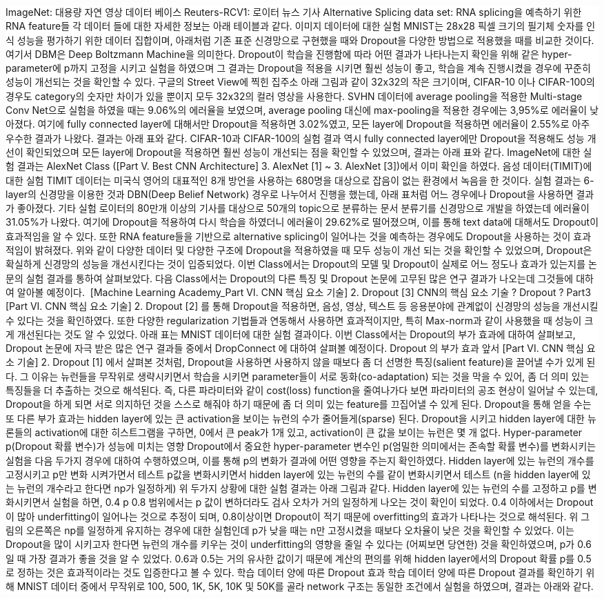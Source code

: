 ImageNet: 대용량 자연 영상 데이터 베이스
Reuters-RCV1: 로이터 뉴스 기사
Alternative Splicing data set: RNA splicing을 예측하기 위한 RNA feature들
각 데이터 들에 대한 자세한 정보는 아래 테이블과 같다.
이미지 데이터에 대한 실험
MNIST는 28x28 픽셀 크기의 필기체 숫자를 인식 성능을 평가하기 위한 데이터 집합이며, 아래처럼 기존 표준 신경망으로 구현했을 때와 Dropout을 다양한 방법으로 적용했을 때를 비교한 것이다. 여기서 DBM은 Deep Boltzmann Machine을 의미한다.
Dropout이 학습을 진행함에 따라 어떤 결과가 나타나는지 확인을 위해 같은 hyper-parameter에 p까지 고정을 시키고 실험을 하였으며 그 결과는 Dropout을 적용을 시키면 훨씬 성능이 좋고, 학습을 계속 진행시켰을 경우에 꾸준히 성능이 개선되는 것을 확인할 수 있다.
구글의 Street View에 찍힌 집주소 아래 그림과 같이 32x32의 작은 크기이며, CIFAR-10 이나 CIFAR-100의 경우도 category의 숫자만 차이가 있을 뿐이지 모두 32x32의 컬러 영상을 사용한다.
SVHN 데이터에 average pooling을 적용한 Multi-stage Conv Net으로 실험을 하였을 때는 9.06%의 에러율을 보였으며, average pooling 대신에 max-pooling을 적용한 경우에는 3,95%로 에러율이 낮아졌다. 여기에 fully connected layer에 대해서만 Dropout을 적용하면 3.02%였고, 모든 layer에 Dropout을 적용하면 에러율이 2.55%로 아주 우수한 결과가 나왔다. 결과는 아래 표와 같다.
CIFAR-10과 CIFAR-100의 실험 결과 역시 fully connected layer에만 Dropout을 적용해도 성능 개선이 확인되었으며 모든 layer에 Dropout을 적용하면 훨씬 성능이 개선되는 점을 확인할 수 있었으며, 결과는 아래 표와 같다.
ImageNet에 대한 실험 결과는 AlexNet Class ([Part V. Best CNN Architecture] 3. AlexNet [1] ~ 3. AlexNet [3])에서 이미 확인을 하였다.
음성 데이터(TIMIT)에 대한 실험
TIMIT 데이터는 미국식 영어의 대표적인 8개 방언을 사용하는 680명을 대상으로 잡음이 없는 환경에서 녹음을 한 것이다.
실험 결과는 6-layer의 신경망을 이용한 것과 DBN(Deep Belief Network) 경우로 나누어서 진행을 했는데, 아래 표처럼 어느 경우에나 Dropout을 사용하면 결과가 좋아졌다.
기타 실험
로이터의 80만개 이상의 기사를 대상으로 50개의 topic으로 분류하는 문서 분류기를 신경망으로 개발을 하였는데 에러율이 31.05%가 나왔다. 여기에 Dropout을 적용하여 다시 학습을 하였더니 에러율이 29.62%로 떨어졌으며, 이를 통해 text data에 대해서도 Dropout이 효과적임을 알 수 있다.
또한 RNA feature들을 기반으로 alternative splicing이 일어나는 것을 예측하는 경우에도 Dropout을 사용하는 것이 효과적임이 밝혀졌다.
위와 같이 다양한 데이터 및 다양한 구조에 Dropout을 적용하였을 때 모두 성능이 개선 되는 것을 확인할 수 있었으며, Dropout은 확실하게 신경망의 성능을 개선시킨다는 것이 입증되었다.
이번 Class에서는 Dropout의 모델 및 Dropout이 실제로 어느 정도나 효과가 있는지를 논문의 실험 결과를 통하여 살펴보았다. 다음 Class에서는 Dropout의 다른 특징 및 Dropout 논문에 고무된 많은 연구 결과가 나오는데 그것들에 대하여 알아볼 예정이다.
​
​
[Machine Learning Academy_Part Ⅵ. CNN 핵심 요소 기술]
2. Dropout [3]
CNN의 핵심 요소 기술 ? Dropout ? Part3
[Part VI. CNN 핵심 요소 기술] 2. Dropout [2] 를 통해 Dropout을 적용하면, 음성, 영상, 텍스트 등 응용분야에 관계없이 신경망의 성능을 개선시킬 수 있다는 것을 확인하였다. 또한 다양한 regularization 기법들과 연동해서 사용하면 효과적이지만, 특히 Max-norm과 같이 사용했을 때 성능이 크게 개선된다는 것도 알 수 있었다. 아래 표는 MNIST 데이터에 대한 실험 결과이다.
이번 Class에서는 Dropout의 부가 효과에 대하여 살펴보고, Dropout 논문에 자극 받은 많은 연구 결과들 중에서 DropConnect 에 대하여 살펴볼 예정이다.
Dropout 의 부가 효과
앞서 [Part VI. CNN 핵심 요소 기술] 2. Dropout [1] 에서 살펴본 것처럼, Dropout을 사용하면 사용하지 않을 때보다 좀 더 선명한 특징(salient feature)을 끌어낼 수가 있게 된다. 그 이유는 뉴런들을 무작위로 생략시키면서 학습을 시키면 parameter들이 서로 동화(co-adaptation) 되는 것을 막을 수 있어, 좀 더 의미 있는 특징들을 더 추출하는 것으로 해석된다. 즉, 다른 파라미터와 같이 cost(loss) function을 줄여나가다 보면 파라미터의 공조 현상이 일어날 수 있는데, Dropout을 하게 되면 서로 의지하던 것을 스스로 해줘야 하기 때문에 좀 더 의미 있는 feature를 끄집어낼 수 있게 된다.
Dropout을 통해 얻을 수는 또 다른 부가 효과는 hidden layer에 있는 큰 activation을 보이는 뉴런의 수가 줄어들게(sparse) 된다. Dropout을 시키고 hidden layer에 대한 뉴론들의 activation에 대한 히스트그램을 구하면, 0에서 큰 peak가 1개 있고, activation이 큰 값을 보이는 뉴런은 몇 개 없다.
Hyper-parameter p(Dropout 확률 변수)가 성능에 미치는 영향
Dropout에서 중요한 hyper-parameter 변수인 p(엄밀한 의미에서는 존속할 확률 변수)를 변화시키는 실험을 다음 두가지 경우에 대하여 수행하였으며, 이를 통해 p의 변화가 결과에 어떤 영향을 주는지 확인하였다.
Hidden layer에 있는 뉴런의 개수를 고정시키고 p만 변화 시켜가면서 테스트
p값을 변화시키면서 hidden layer에 있는 뉴런의 수를 같이 변화시키면서 테스트 (n을 hidden layer에 있는 뉴런의 개수라고 한다면 np가 일정하게)
위 두가지 상황에 대한 실험 결과는 아래 그림과 같다.
Hidden layer에 있는 뉴런의 수를 고정하고 p를 변화시키면서 실험을 하면, 0.4  p    0.8 범위에서는 p 값이 변하더라도 검사 오차가 거의 일정하게 나오는 것이 확인이 되었다. 0.4 이하에서는 Dropout이 많아 underfitting이 일어나는 것으로 추정이 되며, 0.8이상이면 Dropout이 적기 때문에 overfitting의 효과가 나타나는 것으로 해석된다.
위 그림의 오른쪽은 np를 일정하게 유지하는 경우에 대한 실험인데 p가 낮을 때는 n만 고정시켰을 때보다 오차율이 낮은 것을 확인할 수 있었다. 이는 Dropout을 많이 시키고자 한다면 뉴런의 개수를 키우는 것이 underfitting의 영향을 줄일 수 있다는 (어찌보면 당연한) 것을 확인하였으며, p가 0.6일 때 가장 결과가 좋을 것을 알 수 있었다. 0.6과 0.5는 거의 유사한 값이기 때문에 계산의 편의를 위해 hidden layer에서의 Dropout 확률 p를 0.5로 정하는 것은 효과적이라는 것도 입증한다고 볼 수 있다.
학습 데이터 양에 따른 Dropout 효과
학습 데이터 양에 따른 Dropout 결과를 확인하기 위해 MNIST 데이터 중에서 무작위로 100, 500, 1K, 5K, 10K 및 50K를 골라 network 구조는 동일한 조건에서 실험을 하였으며, 결과는 아래와 같다.